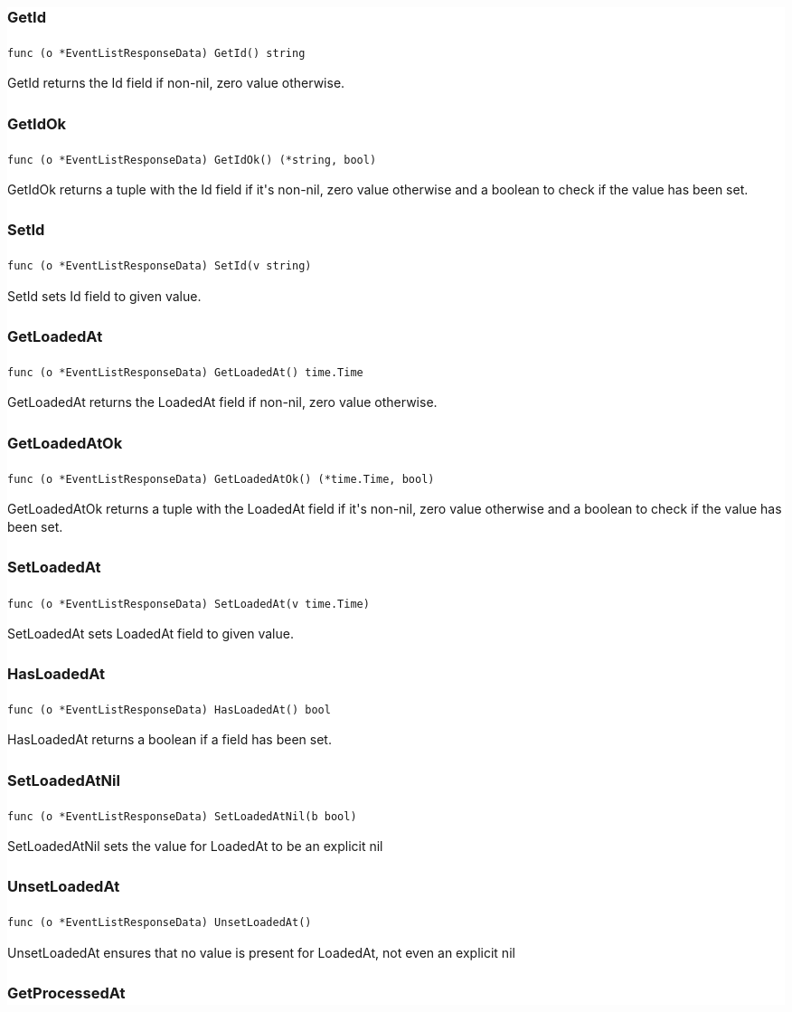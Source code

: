 ### GetId

`func (o *EventListResponseData) GetId() string`

GetId returns the Id field if non-nil, zero value otherwise.

### GetIdOk

`func (o *EventListResponseData) GetIdOk() (*string, bool)`

GetIdOk returns a tuple with the Id field if it's non-nil, zero value otherwise
and a boolean to check if the value has been set.

### SetId

`func (o *EventListResponseData) SetId(v string)`

SetId sets Id field to given value.


### GetLoadedAt

`func (o *EventListResponseData) GetLoadedAt() time.Time`

GetLoadedAt returns the LoadedAt field if non-nil, zero value otherwise.

### GetLoadedAtOk

`func (o *EventListResponseData) GetLoadedAtOk() (*time.Time, bool)`

GetLoadedAtOk returns a tuple with the LoadedAt field if it's non-nil, zero value otherwise
and a boolean to check if the value has been set.

### SetLoadedAt

`func (o *EventListResponseData) SetLoadedAt(v time.Time)`

SetLoadedAt sets LoadedAt field to given value.

### HasLoadedAt

`func (o *EventListResponseData) HasLoadedAt() bool`

HasLoadedAt returns a boolean if a field has been set.

### SetLoadedAtNil

`func (o *EventListResponseData) SetLoadedAtNil(b bool)`

 SetLoadedAtNil sets the value for LoadedAt to be an explicit nil

### UnsetLoadedAt
`func (o *EventListResponseData) UnsetLoadedAt()`

UnsetLoadedAt ensures that no value is present for LoadedAt, not even an explicit nil
### GetProcessedAt
